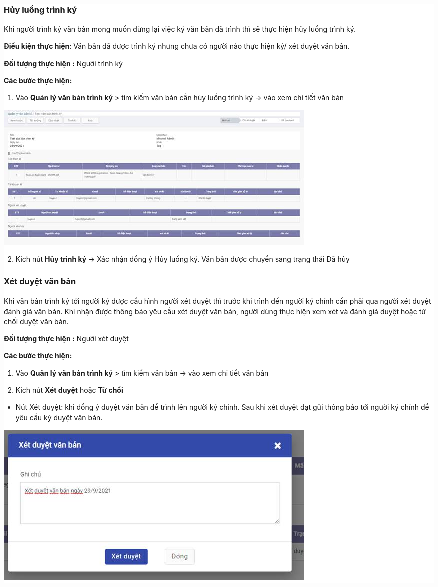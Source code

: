 ### Hủy luồng trình ký

Khi người trình ký văn bản mong muốn dừng lại việc ký văn bản đã trình thì sẽ thực hiện hủy luồng trình ký. 

**Điều kiện thực hiện**: Văn bản đã được trình ký nhưng chưa có người nào thực hiện ký/ xét duyệt văn bản. 

**Đối tượng thực hiện :** Người trình ký 

**Các bước thực hiện:** 

1. Vào **Quản lý văn bản trình ký** > tìm kiếm văn bản cần hủy luồng trình ký -> vào xem chi tiết văn bản

![img](images/clip_image079.jpg)

2. Kích nút **Hủy trình ký** -> Xác nhận đồng ý Hủy luồng ký. Văn bản được chuyển sang trạng thái Đã hủy

### Xét duyệt văn bản

Khi văn bản trình ký tới người ký được cấu hình người xét duyệt thì trước khi trình đến người ký chính cần phải qua người xét duyệt đánh giá văn bản. Khi nhận được thông báo yêu cầu xét duyệt văn bản, người dùng thực hiện xem xét và đánh giá duyệt hoặc từ chối duyệt văn bản. 

**Đối tượng thực hiện :** Người xét duyệt

**Các bước thực hiện:** 

1. Vào **Quản lý văn bản trình ký** > tìm kiếm văn bản -> vào xem chi tiết văn bản

2.  Kích nút **Xét duyệt** hoặc **Từ chối** 

   - Nút Xét duyệt: khi đồng ý duyệt văn bản để trình lên người ký chính. Sau khi xét duyệt đạt gửi thông báo tới người ký chính để yêu cầu ký duyệt văn bản. 

   ![img](images/clip_image085.jpg)
